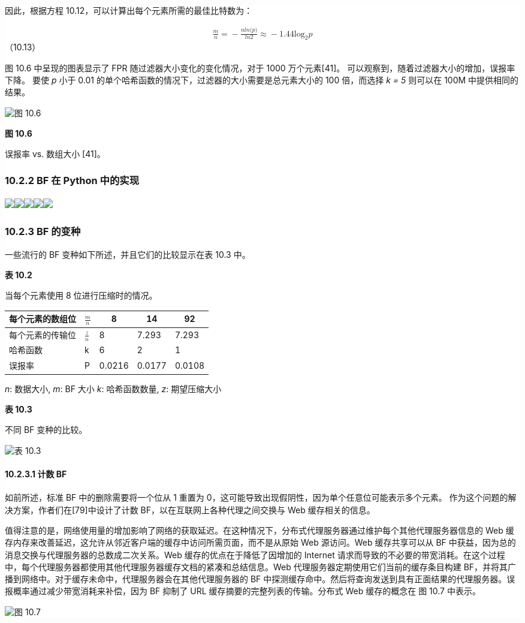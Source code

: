 因此，根据方程 10.12，可以计算出每个元素所需的最佳比特数为：

<math alttext="" display="block"><mrow><mtable columnalign="left"><mtr columnalign="left"><mtd columnalign="left"><mrow><mfrac><mi>m</mi><mi>n</mi></mfrac><mo>=</mo><mo>−</mo><mfrac><mrow><mi>n</mi><mi>l</mi><mi>n</mi><mo stretchy="false">(</mo><mi>p</mi><mo stretchy="false">)</mo></mrow><mrow><mi>l</mi><mi>n</mi><mn>2</mn></mrow></mfrac><mo>≈</mo><mo>−</mo><mn>1.44</mn><msub><mrow><mi>log</mi><mo>⁡</mo></mrow><mn>2</mn></msub><mi>p</mi></mrow></mtd></mtr></mtable></mrow></math>（10.13）

图 10.6 中呈现的图表显示了 FPR 随过滤器大小变化的变化情况，对于 1000 万个元素[41]。 可以观察到，随着过滤器大小的增加，误报率下降。 要使 *p* 小于 0.01 的单个哈希函数的情况下，过滤器的大小需要是总元素大小的 100 倍，而选择 *k = 5* 则可以在 100M 中提供相同的结果。

![图 10.6](img/fig10_6.jpg)

**图 10.6**

误报率 vs. 数组大小 [41]。

### 10.2.2 BF 在 Python 中的实现

![](img/list10_1.jpg)![](img/list10_2.jpg)![](img/list10_3.jpg)![](img/list10_4a.jpg)![](img/list10_4b.jpg)

### 10.2.3 BF 的变种

一些流行的 BF 变种如下所述，并且它们的比较显示在表 10.3 中。

**表 10.2**

当每个元素使用 8 位进行压缩时的情况。

| 每个元素的数组位 | <math alttext="" display="inline"><mrow><mfrac><mi>m</mi><mi>n</mi></mfrac></mrow></math> | 8 | 14 | 92 |
| --- | --- | --- | --- | --- |
| 每个元素的传输位 | <math alttext="" display="inline"><mrow><mfrac><mi>z</mi><mi>n</mi></mfrac></mrow></math> | 8 | 7.293 | 7.293 |
| 哈希函数 | k | 6 | 2 | 1 |
| 误报率 | P | 0.0216 | 0.0177 | 0.0108 |

*n*: 数据大小, *m*: BF 大小 *k*: 哈希函数数量, *z*: 期望压缩大小

**表 10.3**

不同 BF 变种的比较。

![表 10.3](img/tab10_3.jpg)

#### 10.2.3.1 计数 BF

如前所述，标准 BF 中的删除需要将一个位从 1 重置为 0，这可能导致出现假阴性，因为单个任意位可能表示多个元素。 作为这个问题的解决方案，作者们在[79]中设计了计数 BF，以在互联网上各种代理之间交换与 Web 缓存相关的信息。

值得注意的是，网络使用量的增加影响了网络的获取延迟。在这种情况下，分布式代理服务器通过维护每个其他代理服务器信息的 Web 缓存内存来改善延迟，这允许从邻近客户端的缓存中访问所需页面，而不是从原始 Web 源访问。Web 缓存共享可以从 BF 中获益，因为总的消息交换与代理服务器的总数成二次关系。Web 缓存的优点在于降低了因增加的 Internet 请求而导致的不必要的带宽消耗。在这个过程中，每个代理服务器都使用其他代理服务器缓存文档的紧凑和总结信息。Web 代理服务器定期使用它们当前的缓存条目构建 BF，并将其广播到网络中。对于缓存未命中，代理服务器会在其他代理服务器的 BF 中探测缓存命中。然后将查询发送到具有正面结果的代理服务器。误报概率通过减少带宽消耗来补偿，因为 BF 抑制了 URL 缓存摘要的完整列表的传输。分布式 Web 缓存的概念在 图 10.7 中表示。

![图 10.7](img/fig10_7.jpg)
